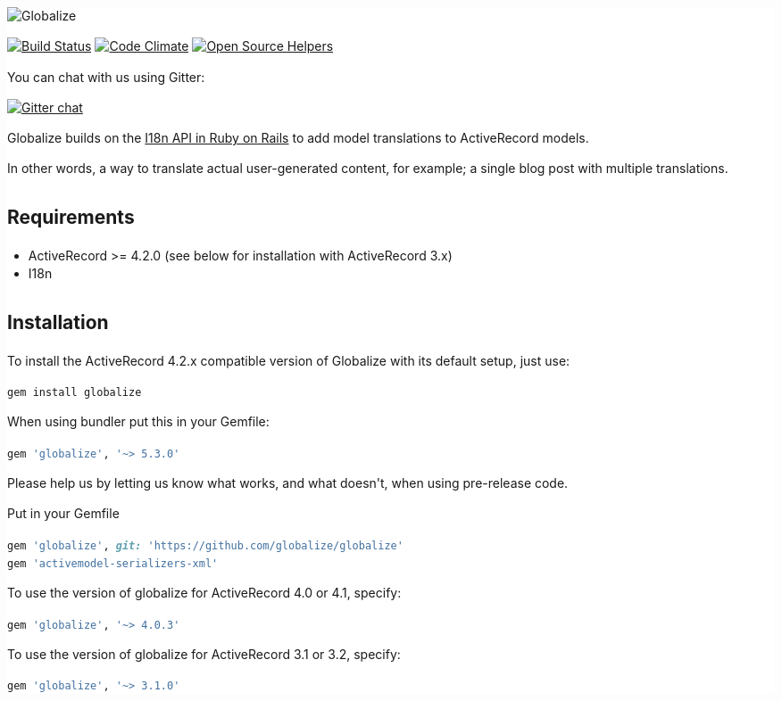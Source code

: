 ![Globalize](http://globalize.github.io/globalize/images/globalize.png)

[![Build Status](https://github.com/norman/friendly_id/workflows/CI/badge.svg)](https://github.com/globalize/globalize/actions) [![Code Climate](https://codeclimate.com/github/globalize/globalize.svg)](https://codeclimate.com/github/globalize/globalize)
[![Open Source Helpers](https://www.codetriage.com/globalize/globalize/badges/users.svg)](https://www.codetriage.com/globalize/globalize)

You can chat with us using Gitter:

[![Gitter chat](https://badges.gitter.im/globalize/globalize.svg)](https://gitter.im/globalize/globalize)

Globalize builds on the [I18n API in Ruby on Rails](http://guides.rubyonrails.org/i18n.html)
to add model translations to ActiveRecord models.

In other words, a way to translate actual user-generated content, for example; a single blog post with multiple translations.

## Requirements

* ActiveRecord >= 4.2.0 (see below for installation with ActiveRecord 3.x)
* I18n

## Installation

To install the ActiveRecord 4.2.x compatible version of Globalize with its default setup, just use:

```ruby
gem install globalize
```

When using bundler put this in your Gemfile:

```ruby
gem 'globalize', '~> 5.3.0'
```

Please help us by letting us know what works, and what doesn't, when using pre-release code.

Put in your Gemfile

```ruby
gem 'globalize', git: 'https://github.com/globalize/globalize'
gem 'activemodel-serializers-xml'
```

To use the version of globalize for ActiveRecord 4.0 or 4.1, specify:

```ruby
gem 'globalize', '~> 4.0.3'
```

To use the version of globalize for ActiveRecord 3.1 or 3.2, specify:

````ruby
gem 'globalize', '~> 3.1.0'
````
